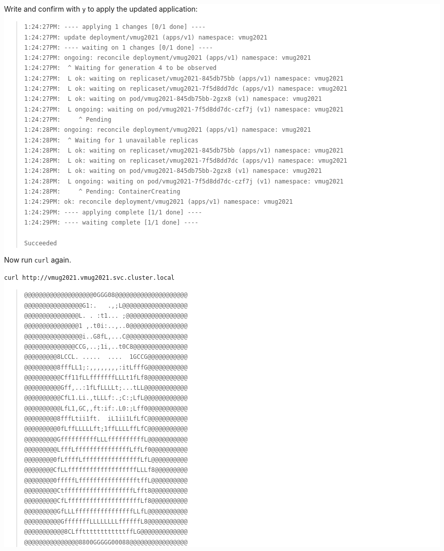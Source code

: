 Write and confirm with `y` to apply the updated application:

> ```
> 1:24:27PM: ---- applying 1 changes [0/1 done] ----
> 1:24:27PM: update deployment/vmug2021 (apps/v1) namespace: vmug2021
> 1:24:27PM: ---- waiting on 1 changes [0/1 done] ----
> 1:24:27PM: ongoing: reconcile deployment/vmug2021 (apps/v1) namespace: vmug2021
> 1:24:27PM:  ^ Waiting for generation 4 to be observed
> 1:24:27PM:  L ok: waiting on replicaset/vmug2021-845db75bb (apps/v1) namespace: vmug2021
> 1:24:27PM:  L ok: waiting on replicaset/vmug2021-7f5d8dd7dc (apps/v1) namespace: vmug2021
> 1:24:27PM:  L ok: waiting on pod/vmug2021-845db75bb-2gzx8 (v1) namespace: vmug2021
> 1:24:27PM:  L ongoing: waiting on pod/vmug2021-7f5d8dd7dc-czf7j (v1) namespace: vmug2021
> 1:24:27PM:     ^ Pending
> 1:24:28PM: ongoing: reconcile deployment/vmug2021 (apps/v1) namespace: vmug2021
> 1:24:28PM:  ^ Waiting for 1 unavailable replicas
> 1:24:28PM:  L ok: waiting on replicaset/vmug2021-845db75bb (apps/v1) namespace: vmug2021
> 1:24:28PM:  L ok: waiting on replicaset/vmug2021-7f5d8dd7dc (apps/v1) namespace: vmug2021
> 1:24:28PM:  L ok: waiting on pod/vmug2021-845db75bb-2gzx8 (v1) namespace: vmug2021
> 1:24:28PM:  L ongoing: waiting on pod/vmug2021-7f5d8dd7dc-czf7j (v1) namespace: vmug2021
> 1:24:28PM:     ^ Pending: ContainerCreating
> 1:24:29PM: ok: reconcile deployment/vmug2021 (apps/v1) namespace: vmug2021
> 1:24:29PM: ---- applying complete [1/1 done] ----
> 1:24:29PM: ---- waiting complete [1/1 done] ----
>
> Succeeded
> ```


Now run `curl` again.

```bash
curl http://vmug2021.vmug2021.svc.cluster.local
```

> ```
> @@@@@@@@@@@@@@@@@@@0GGG08@@@@@@@@@@@@@@@@@@@@
> @@@@@@@@@@@@@@@@G1:.   .,;L@@@@@@@@@@@@@@@@@@
> @@@@@@@@@@@@@@@L. . :t1... ;@@@@@@@@@@@@@@@@@
> @@@@@@@@@@@@@@@1 ,.t0i:..,..0@@@@@@@@@@@@@@@@
> @@@@@@@@@@@@@@@@i..G8fL,...C@@@@@@@@@@@@@@@@@
> @@@@@@@@@@@@@@CCG,..;1i,..t0C8@@@@@@@@@@@@@@@
> @@@@@@@@@8LCCL. .....  ....  1GCCG@@@@@@@@@@@
> @@@@@@@@@8fffLL1;:,,,,,,,,:itLfffG@@@@@@@@@@@
> @@@@@@@@@@Cff11fLLfffffffLLLt1fLf8@@@@@@@@@@@
> @@@@@@@@@@Gff,..:1fLfLLLLt;...tLL@@@@@@@@@@@@
> @@@@@@@@@@CfL1.Li.,tLLLf:.;C:;LfL@@@@@@@@@@@@
> @@@@@@@@@@LfL1,GC,,ft:if:.L0:;Lff0@@@@@@@@@@@
> @@@@@@@@@8fffLtii1ft.  iL1ii1LfLfC@@@@@@@@@@@
> @@@@@@@@@0fLffLLLLLft;1ffLLLLffLfC@@@@@@@@@@@
> @@@@@@@@@GffffffffffLLLffffffffffL@@@@@@@@@@@
> @@@@@@@@@LfffLfffffffffffffffLffLf0@@@@@@@@@@
> @@@@@@@@0fLffffLffffffffffffffffLfL@@@@@@@@@@
> @@@@@@@@CfLLfffffffffffffffffffLLLf8@@@@@@@@@
> @@@@@@@@0fffffLfffffffffffffffftffL@@@@@@@@@@
> @@@@@@@@@CtfffffffffffffffffffLfft8@@@@@@@@@@
> @@@@@@@@@CfLffffffffffffffffffffLf8@@@@@@@@@@
> @@@@@@@@@GfLLLffffffffffffffffLLfL@@@@@@@@@@@
> @@@@@@@@@@GfffffffLLLLLLLLffffffL8@@@@@@@@@@@
> @@@@@@@@@@@8CLffttttttttttttffLG@@@@@@@@@@@@@
> @@@@@@@@@@@@@@@8800GGGGG00088@@@@@@@@@@@@@@@@
> ```
